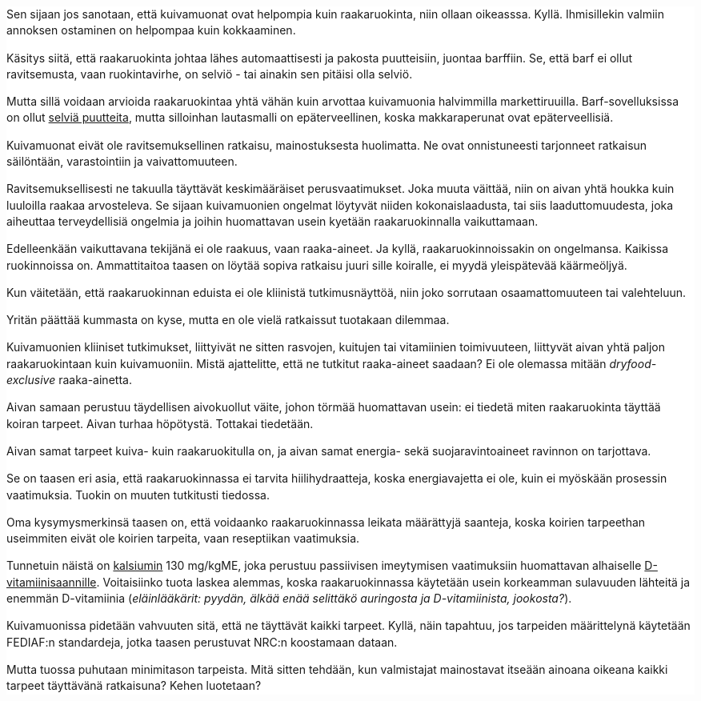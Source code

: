 Sen sijaan jos sanotaan, että kuivamuonat ovat helpompia kuin raakaruokinta, niin ollaan oikeasssa. Kyllä. Ihmisillekin valmiin annoksen ostaminen on helpompaa kuin kokkaaminen.

Käsitys siitä, että raakaruokinta johtaa lähes automaattisesti ja pakosta puutteisiin, juontaa barffiin. Se, että barf ei ollut ravitsemusta, vaan ruokintavirhe, on selviö - tai ainakin sen pitäisi olla selviö.

Mutta sillä voidaan arvioida raakaruokintaa yhtä vähän kuin arvottaa kuivamuonia halvimmilla markettiruuilla. Barf-sovelluksissa on ollut [selviä puutteita](https://www.katiska.eu/tieto/barf-ja-vastaavat/barf-tutkitusti/), mutta silloinhan lautasmalli on epäterveellinen, koska makkaraperunat ovat epäterveellisiä.

Kuivamuonat eivät ole ravitsemuksellinen ratkaisu, mainostuksesta huolimatta. Ne ovat onnistuneesti tarjonneet ratkaisun säilöntään, varastointiin ja vaivattomuuteen.

Ravitsemuksellisesti ne takuulla täyttävät keskimääräiset perusvaatimukset. Joka muuta väittää, niin on aivan yhtä houkka kuin luuloilla raakaa arvosteleva. Se sijaan kuivamuonien ongelmat löytyvät niiden kokonaislaadusta, tai siis laaduttomuudesta, joka aiheuttaa terveydellisiä ongelmia ja joihin huomattavan usein kyetään raakaruokinnalla vaikuttamaan.

Edelleenkään vaikuttavana tekijänä ei ole raakuus, vaan raaka-aineet. Ja kyllä, raakaruokinnoissakin on ongelmansa. Kaikissa ruokinnoissa on. Ammattitaitoa taasen on löytää sopiva ratkaisu juuri sille koiralle, ei myydä yleispätevää käärmeöljyä.

Kun väitetään, että raakaruokinnan eduista ei ole kliinistä tutkimusnäyttöä, niin joko sorrutaan osaamattomuuteen tai valehteluun.

Yritän päättää kummasta on kyse, mutta en ole vielä ratkaissut tuotakaan dilemmaa.

Kuivamuonien kliiniset tutkimukset, liittyivät ne sitten rasvojen, kuitujen tai vitamiinien toimivuuteen, liittyvät aivan yhtä paljon raakaruokintaan kuin kuivamuoniin. Mistä ajattelitte, että ne tutkitut raaka-aineet saadaan? Ei ole olemassa mitään _dryfood-exclusive_ raaka-ainetta.

Aivan samaan perustuu täydellisen aivokuollut väite, johon törmää huomattavan usein: ei tiedetä miten raakaruokinta täyttää koiran tarpeet. Aivan turhaa höpötystä. Tottakai tiedetään.

Aivan samat tarpeet kuiva- kuin raakaruokitulla on, ja aivan samat energia- sekä suojaravintoaineet ravinnon on tarjottava.

Se on taasen eri asia, että raakaruokinnassa ei tarvita hiilihydraatteja, koska energiavajetta ei ole, kuin ei myöskään prosessin vaatimuksia. Tuokin on muuten tutkitusti tiedossa.

Oma kysymysmerkinsä taasen on, että voidaanko raakaruokinnassa leikata määrättyjä saanteja, koska koirien tarpeethan useimmiten eivät ole koirien tarpeita, vaan reseptiikan vaatimuksia.

Tunnetuin näistä on [kalsiumin](https://www.katiska.eu/tieto/kalsium/kalsium/) 130 mg/kgME, joka perustuu passiivisen imeytymisen vaatimuksiin huomattavan alhaiselle [D-vitamiinisaannille](https://www.katiska.eu/tieto/d-vitamiini/d-vitamiini/). Voitaisiinko tuota laskea alemmas, koska raakaruokinnassa käytetään usein korkeamman sulavuuden lähteitä ja enemmän D-vitamiinia (_eläinlääkärit: pyydän, älkää enää selittäkö auringosta ja D-vitamiinista, jookosta?_).

Kuivamuonissa pidetään vahvuuten sitä, että ne täyttävät kaikki tarpeet. Kyllä, näin tapahtuu, jos tarpeiden määrittelynä käytetään FEDIAF:n standardeja, jotka taasen perustuvat NRC:n koostamaan dataan.

Mutta tuossa puhutaan minimitason tarpeista. Mitä sitten tehdään, kun valmistajat mainostavat itseään ainoana oikeana kaikki tarpeet täyttävänä ratkaisuna? Kehen luotetaan?
